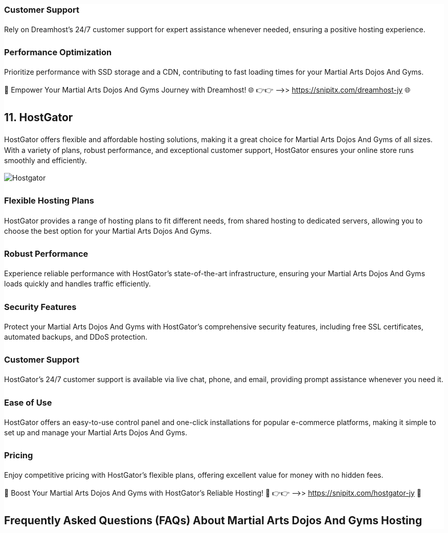 ### Customer Support
Rely on Dreamhost’s 24/7 customer support for expert assistance whenever needed, ensuring a positive hosting experience.

### Performance Optimization
Prioritize performance with SSD storage and a CDN, contributing to fast loading times for your Martial Arts Dojos And Gyms.

🚀 Empower Your Martial Arts Dojos And Gyms Journey with Dreamhost! 🌐
👉👉 -->> https://snipitx.com/dreamhost-jy 🌐

## 11. HostGator

HostGator offers flexible and affordable hosting solutions, making it a great choice for Martial Arts Dojos And Gyms of all sizes. With a variety of plans, robust performance, and exceptional customer support, HostGator ensures your online store runs smoothly and efficiently.

![Hostgator](https://i.imgur.com/SNC0dSu.jpeg "Hostgator Hosting")

### Flexible Hosting Plans
HostGator provides a range of hosting plans to fit different needs, from shared hosting to dedicated servers, allowing you to choose the best option for your Martial Arts Dojos And Gyms.

### Robust Performance
Experience reliable performance with HostGator’s state-of-the-art infrastructure, ensuring your Martial Arts Dojos And Gyms loads quickly and handles traffic efficiently.

### Security Features
Protect your Martial Arts Dojos And Gyms with HostGator’s comprehensive security features, including free SSL certificates, automated backups, and DDoS protection.

### Customer Support
HostGator’s 24/7 customer support is available via live chat, phone, and email, providing prompt assistance whenever you need it.

### Ease of Use
HostGator offers an easy-to-use control panel and one-click installations for popular e-commerce platforms, making it simple to set up and manage your Martial Arts Dojos And Gyms.

### Pricing
Enjoy competitive pricing with HostGator’s flexible plans, offering excellent value for money with no hidden fees.

🌟 Boost Your Martial Arts Dojos And Gyms with HostGator’s Reliable Hosting! 🚀
👉👉 -->> https://snipitx.com/hostgator-jy 🚀

## Frequently Asked Questions (FAQs) About Martial Arts Dojos And Gyms Hosting
